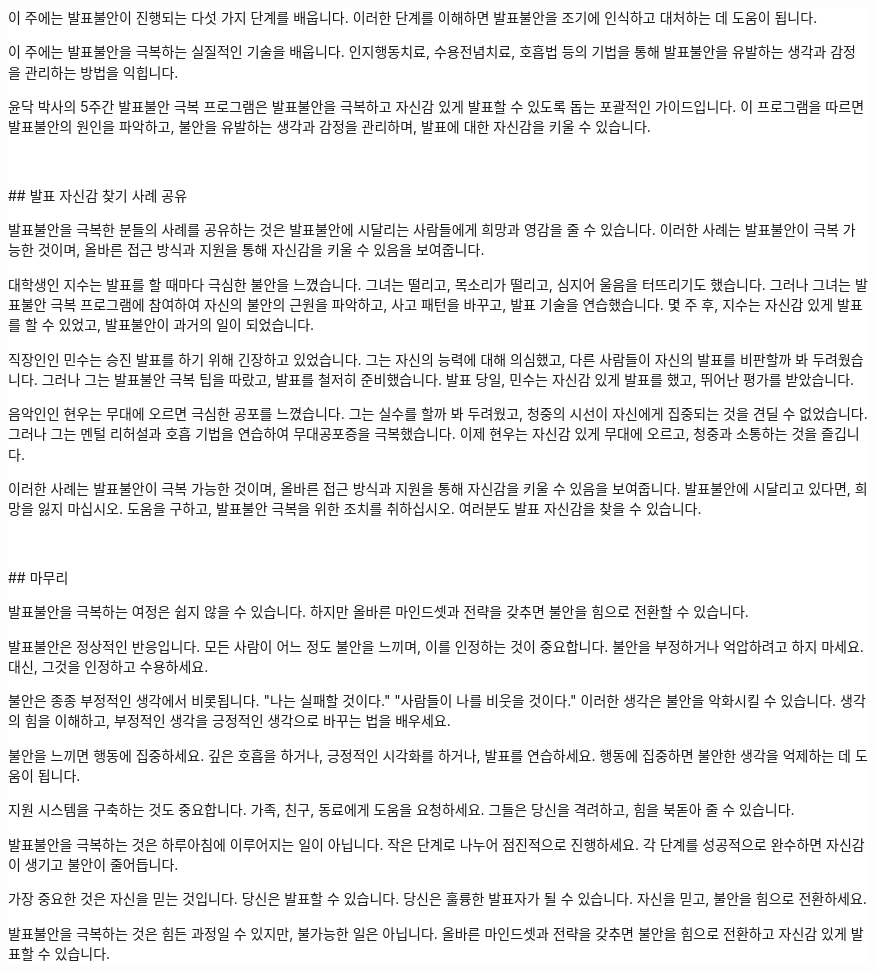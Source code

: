 
이 주에는 발표불안이 진행되는 다섯 가지 단계를 배웁니다. 이러한 단계를 이해하면 발표불안을 조기에 인식하고 대처하는 데 도움이 됩니다.



이 주에는 발표불안을 극복하는 실질적인 기술을 배웁니다. 인지행동치료, 수용전념치료, 호흡법 등의 기법을 통해 발표불안을 유발하는 생각과 감정을 관리하는 방법을 익힙니다.

윤닥 박사의 5주간 발표불안 극복 프로그램은 발표불안을 극복하고 자신감 있게 발표할 수 있도록 돕는 포괄적인 가이드입니다. 이 프로그램을 따르면 발표불안의 원인을 파악하고, 불안을 유발하는 생각과 감정을 관리하며, 발표에 대한 자신감을 키울 수 있습니다.

<p>&nbsp;</p>
## 발표 자신감 찾기 사례 공유

발표불안을 극복한 분들의 사례를 공유하는 것은 발표불안에 시달리는 사람들에게 희망과 영감을 줄 수 있습니다. 이러한 사례는 발표불안이 극복 가능한 것이며, 올바른 접근 방식과 지원을 통해 자신감을 키울 수 있음을 보여줍니다.



대학생인 지수는 발표를 할 때마다 극심한 불안을 느꼈습니다. 그녀는 떨리고, 목소리가 떨리고, 심지어 울음을 터뜨리기도 했습니다. 그러나 그녀는 발표불안 극복 프로그램에 참여하여 자신의 불안의 근원을 파악하고, 사고 패턴을 바꾸고, 발표 기술을 연습했습니다. 몇 주 후, 지수는 자신감 있게 발표를 할 수 있었고, 발표불안이 과거의 일이 되었습니다.



직장인인 민수는 승진 발표를 하기 위해 긴장하고 있었습니다. 그는 자신의 능력에 대해 의심했고, 다른 사람들이 자신의 발표를 비판할까 봐 두려웠습니다. 그러나 그는 발표불안 극복 팁을 따랐고, 발표를 철저히 준비했습니다. 발표 당일, 민수는 자신감 있게 발표를 했고, 뛰어난 평가를 받았습니다.



음악인인 현우는 무대에 오르면 극심한 공포를 느꼈습니다. 그는 실수를 할까 봐 두려웠고, 청중의 시선이 자신에게 집중되는 것을 견딜 수 없었습니다. 그러나 그는 멘털 리허설과 호흡 기법을 연습하여 무대공포증을 극복했습니다. 이제 현우는 자신감 있게 무대에 오르고, 청중과 소통하는 것을 즐깁니다.

이러한 사례는 발표불안이 극복 가능한 것이며, 올바른 접근 방식과 지원을 통해 자신감을 키울 수 있음을 보여줍니다. 발표불안에 시달리고 있다면, 희망을 잃지 마십시오. 도움을 구하고, 발표불안 극복을 위한 조치를 취하십시오. 여러분도 발표 자신감을 찾을 수 있습니다.

<p>&nbsp;</p>
## 마무리

발표불안을 극복하는 여정은 쉽지 않을 수 있습니다. 하지만 올바른 마인드셋과 전략을 갖추면 불안을 힘으로 전환할 수 있습니다.



발표불안은 정상적인 반응입니다. 모든 사람이 어느 정도 불안을 느끼며, 이를 인정하는 것이 중요합니다. 불안을 부정하거나 억압하려고 하지 마세요. 대신, 그것을 인정하고 수용하세요.



불안은 종종 부정적인 생각에서 비롯됩니다. "나는 실패할 것이다." "사람들이 나를 비웃을 것이다." 이러한 생각은 불안을 악화시킬 수 있습니다. 생각의 힘을 이해하고, 부정적인 생각을 긍정적인 생각으로 바꾸는 법을 배우세요.



불안을 느끼면 행동에 집중하세요. 깊은 호흡을 하거나, 긍정적인 시각화를 하거나, 발표를 연습하세요. 행동에 집중하면 불안한 생각을 억제하는 데 도움이 됩니다.



지원 시스템을 구축하는 것도 중요합니다. 가족, 친구, 동료에게 도움을 요청하세요. 그들은 당신을 격려하고, 힘을 북돋아 줄 수 있습니다.



발표불안을 극복하는 것은 하루아침에 이루어지는 일이 아닙니다. 작은 단계로 나누어 점진적으로 진행하세요. 각 단계를 성공적으로 완수하면 자신감이 생기고 불안이 줄어듭니다.



가장 중요한 것은 자신을 믿는 것입니다. 당신은 발표할 수 있습니다. 당신은 훌륭한 발표자가 될 수 있습니다. 자신을 믿고, 불안을 힘으로 전환하세요.

발표불안을 극복하는 것은 힘든 과정일 수 있지만, 불가능한 일은 아닙니다. 올바른 마인드셋과 전략을 갖추면 불안을 힘으로 전환하고 자신감 있게 발표할 수 있습니다.